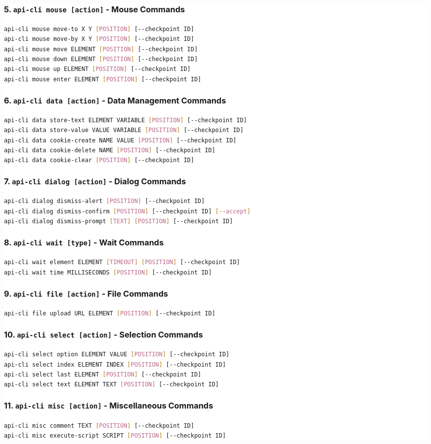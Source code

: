 ### 5. `api-cli mouse [action]` - Mouse Commands

```bash
api-cli mouse move-to X Y [POSITION] [--checkpoint ID]
api-cli mouse move-by X Y [POSITION] [--checkpoint ID]
api-cli mouse move ELEMENT [POSITION] [--checkpoint ID]
api-cli mouse down ELEMENT [POSITION] [--checkpoint ID]
api-cli mouse up ELEMENT [POSITION] [--checkpoint ID]
api-cli mouse enter ELEMENT [POSITION] [--checkpoint ID]
```

### 6. `api-cli data [action]` - Data Management Commands

```bash
api-cli data store-text ELEMENT VARIABLE [POSITION] [--checkpoint ID]
api-cli data store-value VALUE VARIABLE [POSITION] [--checkpoint ID]
api-cli data cookie-create NAME VALUE [POSITION] [--checkpoint ID]
api-cli data cookie-delete NAME [POSITION] [--checkpoint ID]
api-cli data cookie-clear [POSITION] [--checkpoint ID]
```

### 7. `api-cli dialog [action]` - Dialog Commands

```bash
api-cli dialog dismiss-alert [POSITION] [--checkpoint ID]
api-cli dialog dismiss-confirm [POSITION] [--checkpoint ID] [--accept]
api-cli dialog dismiss-prompt [TEXT] [POSITION] [--checkpoint ID]
```

### 8. `api-cli wait [type]` - Wait Commands

```bash
api-cli wait element ELEMENT [TIMEOUT] [POSITION] [--checkpoint ID]
api-cli wait time MILLISECONDS [POSITION] [--checkpoint ID]
```

### 9. `api-cli file [action]` - File Commands

```bash
api-cli file upload URL ELEMENT [POSITION] [--checkpoint ID]
```

### 10. `api-cli select [action]` - Selection Commands

```bash
api-cli select option ELEMENT VALUE [POSITION] [--checkpoint ID]
api-cli select index ELEMENT INDEX [POSITION] [--checkpoint ID]
api-cli select last ELEMENT [POSITION] [--checkpoint ID]
api-cli select text ELEMENT TEXT [POSITION] [--checkpoint ID]
```

### 11. `api-cli misc [action]` - Miscellaneous Commands

```bash
api-cli misc comment TEXT [POSITION] [--checkpoint ID]
api-cli misc execute-script SCRIPT [POSITION] [--checkpoint ID]
```
